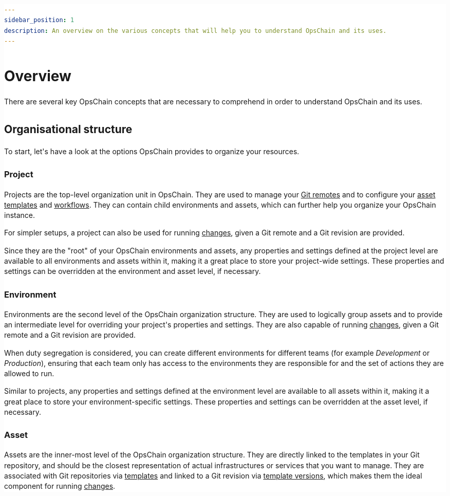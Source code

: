 ```yaml
---
sidebar_position: 1
description: An overview on the various concepts that will help you to understand OpsChain and its uses.
---
```


# Overview

There are several key OpsChain concepts that are necessary to comprehend in order to understand OpsChain and its uses.

## Organisational structure

To start, let's have a look at the options OpsChain provides to organize your resources.

### Project

Projects are the top-level organization unit in OpsChain. They are used to manage your [Git remotes](#git-remote) and to configure your [asset templates](#asset-template) and [workflows](#workflow). They can contain child environments and assets, which can further help you organize your OpsChain instance.

For simpler setups, a project can also be used for running [changes](/key-concepts/changes.md), given a Git remote and a Git revision are provided.

Since they are the "root" of your OpsChain environments and assets, any properties and settings defined at the project level are available to all environments and assets within it, making it a great place to store your project-wide settings. These properties and settings can be overridden at the environment and asset level, if necessary.

### Environment

Environments are the second level of the OpsChain organization structure. They are used to logically group assets and to provide an intermediate level for overriding your project's properties and settings. They are also capable of running [changes](/key-concepts/changes.md), given a Git remote and a Git revision are provided.

When duty segregation is considered, you can create different environments for different teams (for example _Development_ or _Production_), ensuring that each team only has access to the environments they are responsible for and the set of actions they are allowed to run.

Similar to projects, any properties and settings defined at the environment level are available to all assets within it, making it a great place to store your environment-specific settings. These properties and settings can be overridden at the asset level, if necessary.

### Asset

Assets are the inner-most level of the OpsChain organization structure. They are directly linked to the templates in your Git repository, and should be the closest representation of actual infrastructures or services that you want to manage. They are associated with Git repositories via [templates](/key-concepts/assets.md#asset-templates) and linked to a Git revision via [template versions](/key-concepts/assets.md#asset-template-versions), which makes them the ideal component for running [changes](/key-concepts/changes.md).

